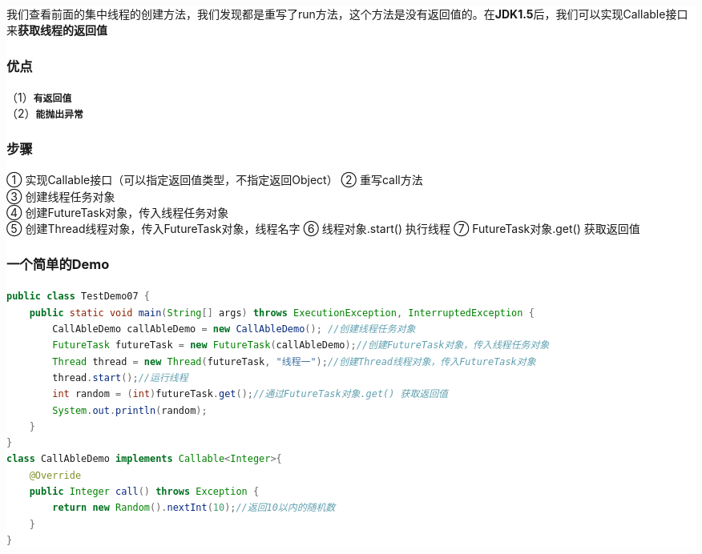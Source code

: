 我们查看前面的集中线程的创建方法，我们发现都是重写了run方法，这个方法是没有返回值的。在**JDK1.5**后，我们可以实现Callable接口来**获取线程的返回值**

### 优点

（1）**`有返回值`**  
（2）**`能抛出异常`**

### 步骤

① 实现Callable接口（可以指定返回值类型，不指定返回Object）
② 重写call方法   
③ 创建线程任务对象  
④ 创建FutureTask对象，传入线程任务对象  
⑤ 创建Thread线程对象，传入FutureTask对象，线程名字
⑥ 线程对象.start() 执行线程 
⑦ FutureTask对象.get() 获取返回值

### 一个简单的Demo

```java
public class TestDemo07 {
    public static void main(String[] args) throws ExecutionException, InterruptedException {
        CallAbleDemo callAbleDemo = new CallAbleDemo(); //创建线程任务对象
        FutureTask futureTask = new FutureTask(callAbleDemo);//创建FutureTask对象，传入线程任务对象
        Thread thread = new Thread(futureTask, "线程一");//创建Thread线程对象，传入FutureTask对象
        thread.start();//运行线程
        int random = (int)futureTask.get();//通过FutureTask对象.get() 获取返回值
        System.out.println(random);
    }
}
class CallAbleDemo implements Callable<Integer>{
    @Override
    public Integer call() throws Exception {
        return new Random().nextInt(10);//返回10以内的随机数
    }
}
```
